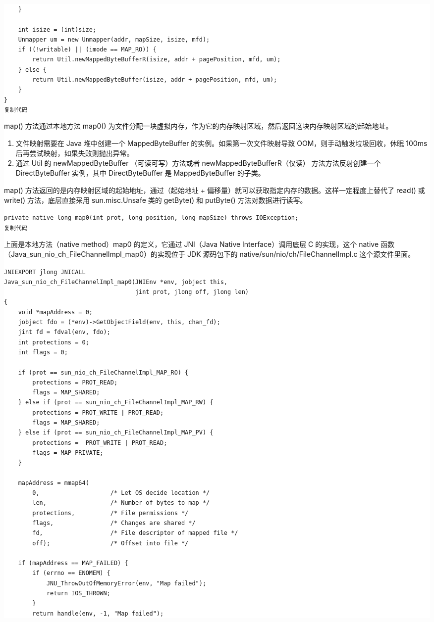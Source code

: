 ```reasonml
    }
  
    int isize = (int)size;
    Unmapper um = new Unmapper(addr, mapSize, isize, mfd);
    if ((!writable) || (imode == MAP_RO)) {
    	return Util.newMappedByteBufferR(isize, addr + pagePosition, mfd, um);
    } else {
    	return Util.newMappedByteBuffer(isize, addr + pagePosition, mfd, um);
    }
}
复制代码
```

map() 方法通过本地方法 map0()  为文件分配一块虚拟内存，作为它的内存映射区域，然后返回这块内存映射区域的起始地址。

1. 文件映射需要在 Java 堆中创建一个 MappedByteBuffer 的实例。如果第一次文件映射导致 OOM，则手动触发垃圾回收，休眠 100ms 后再尝试映射，如果失败则抛出异常。
2. 通过 Util 的 newMappedByteBuffer （可读可写）方法或者 newMappedByteBufferR（仅读） 方法方法反射创建一个 DirectByteBuffer 实例，其中 DirectByteBuffer 是 MappedByteBuffer 的子类。

map() 方法返回的是内存映射区域的起始地址，通过（起始地址 + 偏移量）就可以获取指定内存的数据。这样一定程度上替代了 read() 或 write() 方法，底层直接采用 sun.misc.Unsafe 类的 getByte() 和 putByte() 方法对数据进行读写。

```aspectj
private native long map0(int prot, long position, long mapSize) throws IOException;
复制代码
```

上面是本地方法（native method）map0 的定义，它通过 JNI（Java Native Interface）调用底层 C 的实现，这个 native 函数（Java_sun_nio_ch_FileChannelImpl_map0）的实现位于 JDK 源码包下的  native/sun/nio/ch/FileChannelImpl.c 这个源文件里面。

```aspectj
JNIEXPORT jlong JNICALL
Java_sun_nio_ch_FileChannelImpl_map0(JNIEnv *env, jobject this,
                                     jint prot, jlong off, jlong len)
{
    void *mapAddress = 0;
    jobject fdo = (*env)->GetObjectField(env, this, chan_fd);
    jint fd = fdval(env, fdo);
    int protections = 0;
    int flags = 0;

    if (prot == sun_nio_ch_FileChannelImpl_MAP_RO) {
        protections = PROT_READ;
        flags = MAP_SHARED;
    } else if (prot == sun_nio_ch_FileChannelImpl_MAP_RW) {
        protections = PROT_WRITE | PROT_READ;
        flags = MAP_SHARED;
    } else if (prot == sun_nio_ch_FileChannelImpl_MAP_PV) {
        protections =  PROT_WRITE | PROT_READ;
        flags = MAP_PRIVATE;
    }

    mapAddress = mmap64(
        0,                    /* Let OS decide location */
        len,                  /* Number of bytes to map */
        protections,          /* File permissions */
        flags,                /* Changes are shared */
        fd,                   /* File descriptor of mapped file */
        off);                 /* Offset into file */

    if (mapAddress == MAP_FAILED) {
        if (errno == ENOMEM) {
            JNU_ThrowOutOfMemoryError(env, "Map failed");
            return IOS_THROWN;
        }
        return handle(env, -1, "Map failed");
```